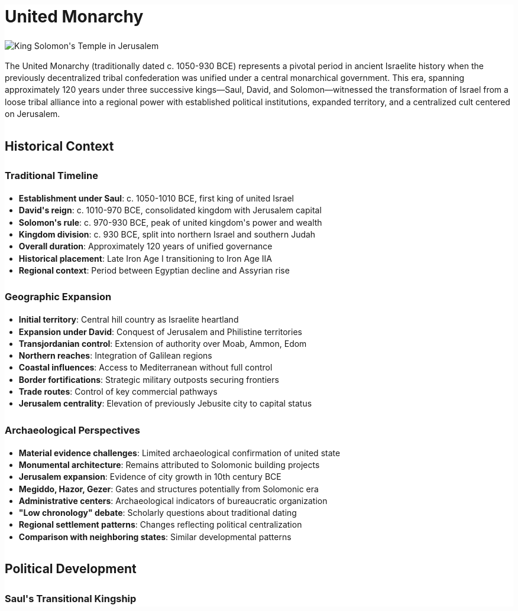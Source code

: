 # United Monarchy

![King Solomon's Temple in Jerusalem](solomons_temple.jpg)

The United Monarchy (traditionally dated c. 1050-930 BCE) represents a pivotal period in ancient Israelite history when the previously decentralized tribal confederation was unified under a central monarchical government. This era, spanning approximately 120 years under three successive kings—Saul, David, and Solomon—witnessed the transformation of Israel from a loose tribal alliance into a regional power with established political institutions, expanded territory, and a centralized cult centered on Jerusalem.

## Historical Context

### Traditional Timeline

- **Establishment under Saul**: c. 1050-1010 BCE, first king of united Israel
- **David's reign**: c. 1010-970 BCE, consolidated kingdom with Jerusalem capital
- **Solomon's rule**: c. 970-930 BCE, peak of united kingdom's power and wealth
- **Kingdom division**: c. 930 BCE, split into northern Israel and southern Judah
- **Overall duration**: Approximately 120 years of unified governance
- **Historical placement**: Late Iron Age I transitioning to Iron Age IIA
- **Regional context**: Period between Egyptian decline and Assyrian rise

### Geographic Expansion

- **Initial territory**: Central hill country as Israelite heartland
- **Expansion under David**: Conquest of Jerusalem and Philistine territories
- **Transjordanian control**: Extension of authority over Moab, Ammon, Edom
- **Northern reaches**: Integration of Galilean regions
- **Coastal influences**: Access to Mediterranean without full control
- **Border fortifications**: Strategic military outposts securing frontiers
- **Trade routes**: Control of key commercial pathways
- **Jerusalem centrality**: Elevation of previously Jebusite city to capital status

### Archaeological Perspectives

- **Material evidence challenges**: Limited archaeological confirmation of united state
- **Monumental architecture**: Remains attributed to Solomonic building projects
- **Jerusalem expansion**: Evidence of city growth in 10th century BCE
- **Megiddo, Hazor, Gezer**: Gates and structures potentially from Solomonic era
- **Administrative centers**: Archaeological indicators of bureaucratic organization
- **"Low chronology" debate**: Scholarly questions about traditional dating
- **Regional settlement patterns**: Changes reflecting political centralization
- **Comparison with neighboring states**: Similar developmental patterns

## Political Development

### Saul's Transitional Kingship
